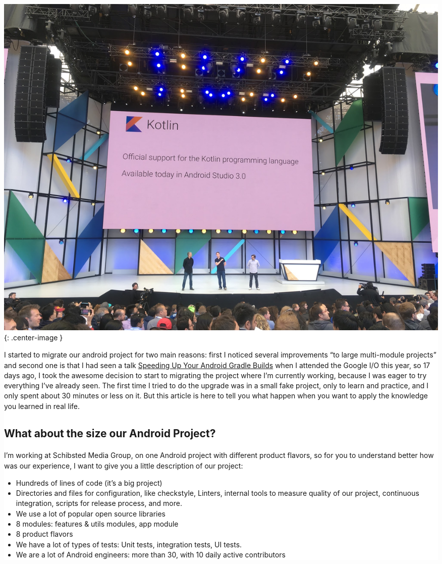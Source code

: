 ![kotlin-annunce](https://raw.githubusercontent.com/erikcaffrey/erikcaffrey.github.io/master/content/images/2017/5/kotlin_support.jpg){: .center-image }

I started to migrate our android project for two main reasons: first I noticed several improvements “to large multi-module projects” and second one is that I had seen a talk [Speeding Up Your Android Gradle Builds](https://www.youtube.com/watch?v=7ll-rkLCtyk) when I attended the Google I/O this year, so 17 days ago, I took the awesome decision to start to migrating the project where I’m currently working, because I was eager to try everything I’ve already seen. The first time I tried to do the upgrade was in a small fake project, only to learn and practice, and I only spent about 30 minutes or less on it. But this article is here to tell you what happen when you want to apply the knowledge you learned in real life.

## What about the size our Android Project?

I’m working at Schibsted Media Group, on one Android project with different product flavors, so for you to understand better how was our experience, I want to give you a little description of our project:

* Hundreds of lines of code (it’s a big project)
* Directories and files for configuration, like checkstyle, Linters, internal tools to measure quality of our project, continuous integration, scripts for release process, and more.
* We use a lot of popular open source libraries
* 8 modules: features & utils modules, app module
* 8 product flavors
* We have a lot of types of tests: Unit tests, integration tests, UI tests.
* We are a lot of Android engineers: more than 30, with 10 daily active contributors
